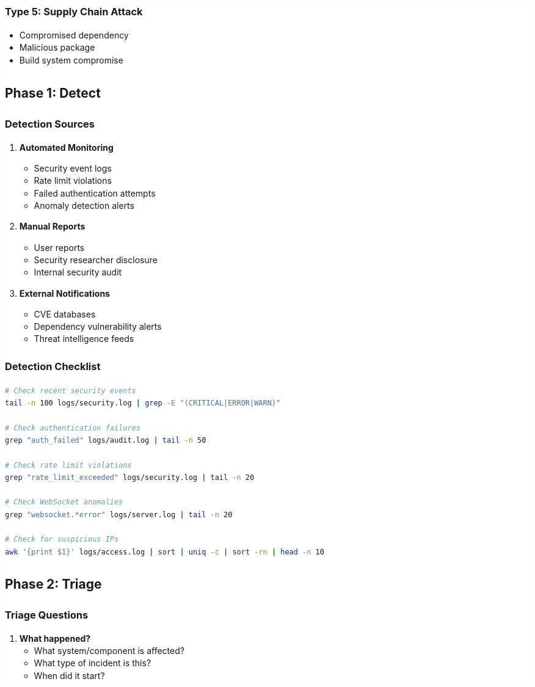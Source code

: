### Type 5: Supply Chain Attack
- Compromised dependency
- Malicious package
- Build system compromise

## Phase 1: Detect

### Detection Sources

1. **Automated Monitoring**
   - Security event logs
   - Rate limit violations
   - Failed authentication attempts
   - Anomaly detection alerts

2. **Manual Reports**
   - User reports
   - Security researcher disclosure
   - Internal security audit

3. **External Notifications**
   - CVE databases
   - Dependency vulnerability alerts
   - Threat intelligence feeds

### Detection Checklist

```bash
# Check recent security events
tail -n 100 logs/security.log | grep -E "(CRITICAL|ERROR|WARN)"

# Check authentication failures
grep "auth_failed" logs/audit.log | tail -n 50

# Check rate limit violations
grep "rate_limit_exceeded" logs/security.log | tail -n 20

# Check WebSocket anomalies
grep "websocket.*error" logs/server.log | tail -n 20

# Check for suspicious IPs
awk '{print $1}' logs/access.log | sort | uniq -c | sort -rn | head -n 10
```

## Phase 2: Triage

### Triage Questions

1. **What happened?**
   - What system/component is affected?
   - What type of incident is this?
   - When did it start?
